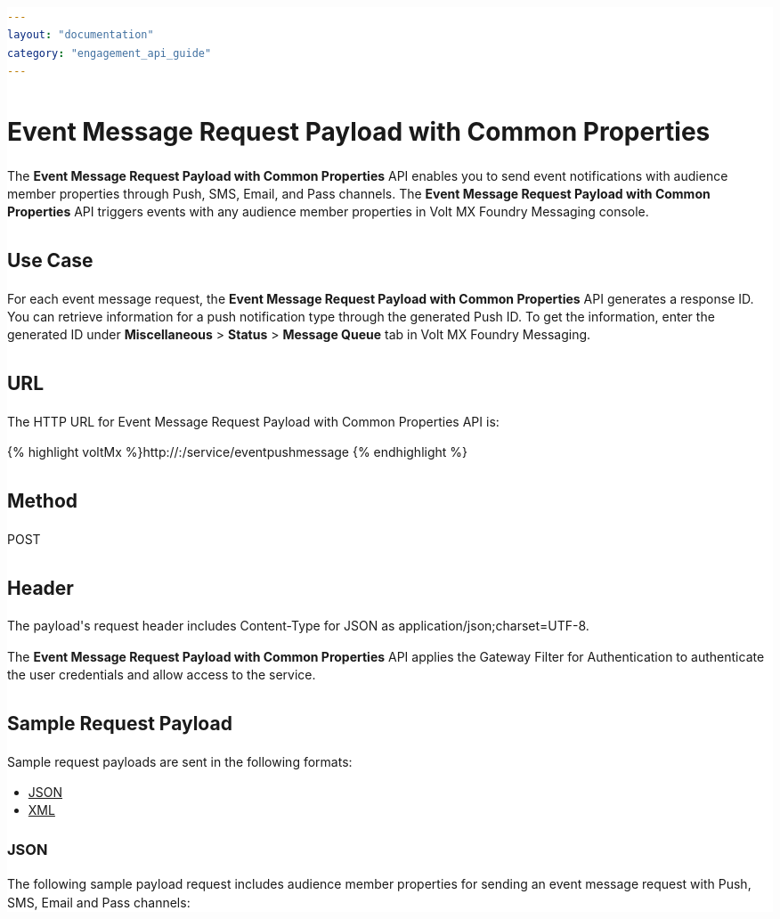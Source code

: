 ```yaml
---
layout: "documentation"
category: "engagement_api_guide"
---
```

                           

Event Message Request Payload with Common Properties
====================================================

The **Event Message Request Payload with Common Properties** API enables you to send event notifications with audience member properties through Push, SMS, Email, and Pass channels. The ****Event Message Request Payload with Common Properties**** API triggers events with any audience member properties in Volt MX Foundry Messaging console.

Use Case
--------

For each event message request, the **Event Message Request Payload with Common Properties** API generates a response ID. You can retrieve information for a push notification type through the generated Push ID. To get the information, enter the generated ID under **Miscellaneous** > **Status** > **Message Queue** tab in Volt MX Foundry Messaging.

URL
---

The HTTP URL for Event Message Request Payload with Common Properties API is:

{% highlight voltMx %}http://<host or ip>:<port>/service/eventpushmessage
{% endhighlight %}

Method
------

POST

Header
------

The payload's request header includes Content-Type for JSON as application/json;charset=UTF-8.

The **Event Message Request Payload with Common Properties** API applies the Gateway Filter for Authentication to authenticate the user credentials and allow access to the service.

Sample Request Payload
----------------------

Sample request payloads are sent in the following formats:

*   [JSON](#json)
*   [XML](#xml)

### JSON

The following sample payload request includes audience member properties for sending an event message request with Push, SMS, Email and Pass channels:
